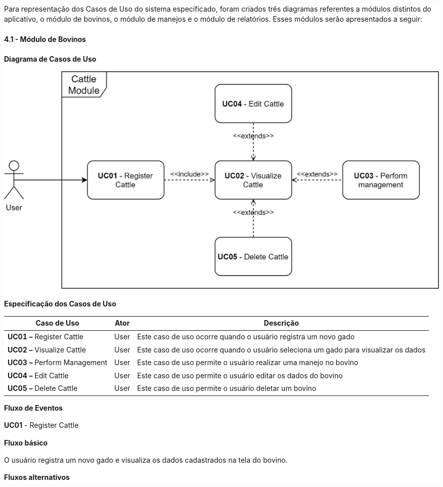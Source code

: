 Para representação dos Casos de Uso do sistema especificado, foram criados três diagramas referentes a módulos distintos do aplicativo, o módulo de bovinos, o módulo de manejos e o módulo de relatórios. Esses módulos serão apresentados a seguir:

#### **4.1 - Módulo de Bovinos**

**Diagrama de Casos de Uso**

<img src="docs/Assets/Img/Project/ArchitectureDocument/CattleModule.png">

**Especificação dos Casos de Uso**

| Caso de Uso | Ator | Descrição |
| --- | --- | --- |
| **UC01 –** Register Cattle | User | Este caso de uso ocorre quando o usuário registra um novo gado |
| **UC02 –** Visualize Cattle | User | Este caso de uso ocorre quando o usuário seleciona um gado para visualizar os dados |
| **UC03 –** Perform Management | User | Este caso de uso permite o usuário realizar uma manejo no bovino |
| **UC04 –** Edit Cattle | User | Este caso de uso permite o usuário editar os dados do bovino |
| **UC05 –** Delete Cattle | User | Este caso de uso permite o usuário deletar um bovino |

**Fluxo de Eventos**

**UC01** - Register Cattle

**Fluxo básico**

O usuário registra um novo gado e visualiza os dados cadastrados na tela do bovino.

**Fluxos alternativos**
